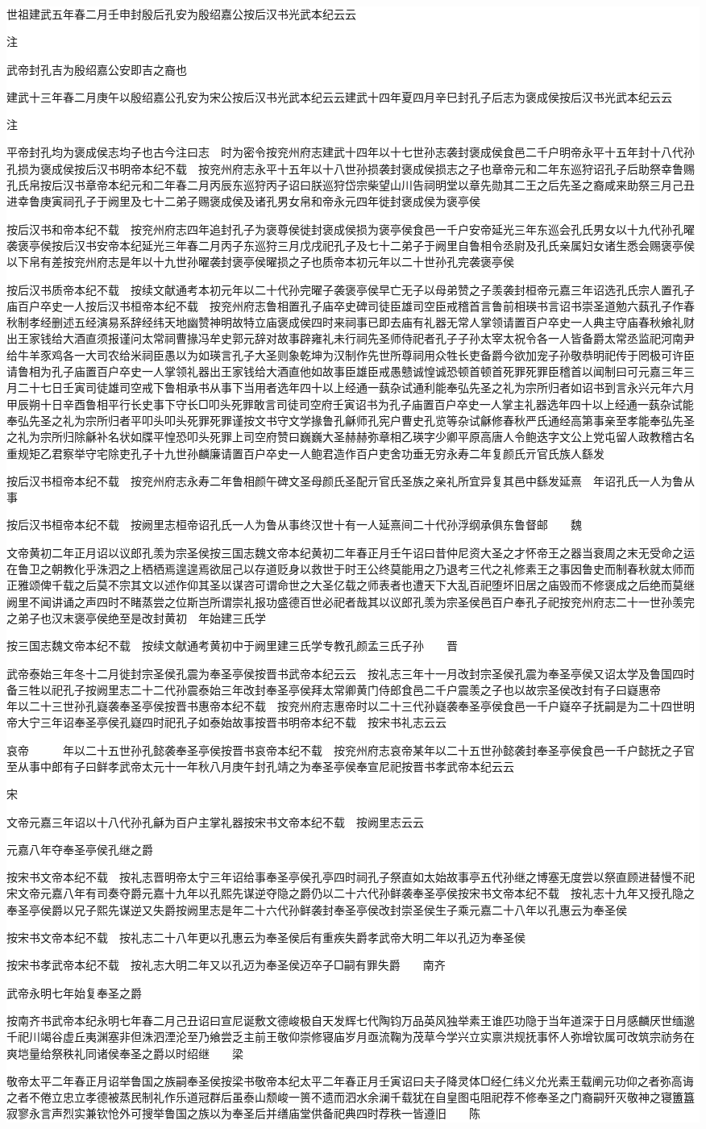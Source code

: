 世祖建武五年春二月壬申封殷后孔安为殷绍嘉公按后汉书光武本纪云云  

注  

武帝封孔吉为殷绍嘉公安即吉之裔也  

建武十三年春二月庚午以殷绍嘉公孔安为宋公按后汉书光武本纪云云建武十四年夏四月辛巳封孔子后志为褒成侯按后汉书光武本纪云云  

注  

平帝封孔均为褒成侯志均子也古今注曰志　时为密令按兖州府志建武十四年以十七世孙志袭封褒成侯食邑二千户明帝永平十五年封十八代孙孔损为褒成侯按后汉书明帝本纪不载　按兖州府志永平十五年以十八世孙损袭封褒成侯损志之子也章帝元和二年东巡狩诏孔子后助祭幸鲁赐孔氏帛按后汉书章帝本纪元和二年春二月丙辰东巡狩丙子诏曰朕巡狩岱宗柴望山川告祠明堂以章先勋其二王之后先圣之裔咸来助祭三月己丑进幸鲁庚寅祠孔子于阙里及七十二弟子赐褒成侯及诸孔男女帛和帝永元四年徙封褒成侯为褒亭侯  

按后汉书和帝本纪不载　按兖州府志四年追封孔子为褒尊侯徙封褒成侯损为褒亭侯食邑一千户安帝延光三年东巡会孔氏男女以十九代孙孔曜袭褒亭侯按后汉书安帝本纪延光三年春二月丙子东巡狩三月戊戌祀孔子及七十二弟子于阙里自鲁相令丞尉及孔氏亲属妇女诸生悉会赐褒亭侯以下帛有差按兖州府志是年以十九世孙曜袭封褒亭侯曜损之子也质帝本初元年以二十世孙孔完袭褒亭侯  

按后汉书质帝本纪不载　按续文献通考本初元年以二十代孙完曜子袭褒亭侯早亡无子以母弟赞之子羡袭封桓帝元嘉三年诏选孔氏宗人置孔子庙百户卒史一人按后汉书桓帝本纪不载　按兖州府志鲁相置孔子庙卒史碑司徒臣雄司空臣戒稽首言鲁前相瑛书言诏书崇圣道勉六蓺孔子作春秋制孝经删述五经演易系辞经纬天地幽赞神明故特立庙褒成侯四时来祠事已即去庙有礼器无常人掌领请置百户卒史一人典主守庙春秋飨礼财出王家钱给大酒直须报谨问太常祠曹掾冯牟史郭元辞对故事辟雍礼未行祠先圣师侍祀者孔子子孙太宰太祝令各一人皆备爵太常丞监祀河南尹给牛羊豕鸡各一大司农给米祠臣愚以为如瑛言孔子大圣则象乾坤为汉制作先世所尊祠用众牲长吏备爵今欲加宠子孙敬恭明祀传于罔极可许臣请鲁相为孔子庙置百户卒史一人掌领礼器出王家钱给大酒直他如故事臣雄臣戒愚戆诚惶诚恐顿首顿首死罪死罪臣稽首以闻制曰可元嘉三年三月二十七日壬寅司徒雄司空戒下鲁相承书从事下当用者选年四十以上经通一蓺杂试通利能奉弘先圣之礼为宗所归者如诏书到言永兴元年六月甲辰朔十日辛酉鲁相平行长史事下守长□叩头死罪敢言司徒司空府壬寅诏书为孔子庙置百户卒史一人掌主礼器选年四十以上经通一蓺杂试能奉弘先圣之礼为宗所归者平叩头叩头死罪死罪谨按文书守文学掾鲁孔龢师孔宪户曹史孔览等杂试龢修春秋严氏通经高第事亲至孝能奉弘先圣之礼为宗所归除龢补名状如牒平惶恐叩头死罪上司空府赞曰巍巍大圣赫赫弥章相乙瑛字少卿平原高唐人令鲍迭字文公上党屯留人政教稽古名重规矩乙君察举守宅除吏孔子十九世孙麟廉请置百户卒史一人鲍君造作百户吏舍功垂无穷永寿二年复颜氏亓官氏族人繇发  

按后汉书桓帝本纪不载　按兖州府志永寿二年鲁相颜午碑文圣母颜氏圣配亓官氏圣族之亲礼所宜异复其邑中繇发延熹　年诏孔氏一人为鲁从事  

按后汉书桓帝本纪不载　按阙里志桓帝诏孔氏一人为鲁从事终汉世十有一人延熹间二十代孙浮纲承俱东鲁督邮　　魏  

文帝黄初二年正月诏以议郎孔羡为宗圣侯按三国志魏文帝本纪黄初二年春正月壬午诏曰昔仲尼资大圣之才怀帝王之器当衰周之末无受命之运在鲁卫之朝教化乎洙泗之上栖栖焉遑遑焉欲屈己以存道贬身以救世于时王公终莫能用之乃退考三代之礼修素王之事因鲁史而制春秋就太师而正雅颂俾千载之后莫不宗其文以述作仰其圣以谋咨可谓命世之大圣亿载之师表者也遭天下大乱百祀堕坏旧居之庙毁而不修褒成之后绝而莫继阙里不闻讲诵之声四时不睹蒸尝之位斯岂所谓崇礼报功盛德百世必祀者哉其以议郎孔羡为宗圣侯邑百户奉孔子祀按兖州府志二十一世孙羡完之弟子也汉末褒亭侯绝至是改封黄初　年始建三氏学  

按三国志魏文帝本纪不载　按续文献通考黄初中于阙里建三氏学专教孔颜孟三氏子孙　　晋  

武帝泰始三年冬十二月徙封宗圣侯孔震为奉圣亭侯按晋书武帝本纪云云　按礼志三年十一月改封宗圣侯孔震为奉圣亭侯又诏太学及鲁国四时备三牲以祀孔子按阙里志二十二代孙震泰始三年改封奉圣亭侯拜太常卿黄门侍郎食邑二千户震羡之子也以故宗圣侯改封有子曰嶷惠帝　　　年以二十三世孙孔嶷袭奉圣亭侯按晋书惠帝本纪不载　按兖州府志惠帝时以二十三代孙嶷袭奉圣亭侯食邑一千户嶷卒子抚嗣是为二十四世明帝大宁三年诏奉圣亭侯孔嶷四时祀孔子如泰始故事按晋书明帝本纪不载　按宋书礼志云云  

哀帝　　　年以二十五世孙孔懿袭奉圣亭侯按晋书哀帝本纪不载　按兖州府志哀帝某年以二十五世孙懿袭封奉圣亭侯食邑一千户懿抚之子官至从事中郎有子曰鲜孝武帝太元十一年秋八月庚午封孔靖之为奉圣亭侯奉宣尼祀按晋书孝武帝本纪云云  

宋  

文帝元嘉三年诏以十八代孙孔龢为百户主掌礼器按宋书文帝本纪不载　按阙里志云云  

元嘉八年夺奉圣亭侯孔继之爵  

按宋书文帝本纪不载　按礼志晋明帝太宁三年诏给事奉圣亭侯孔亭四时祠孔子祭直如太始故事亭五代孙继之博塞无度尝以祭直顾进替慢不祀宋文帝元嘉八年有司奏夺爵元嘉十九年以孔熙先谋逆夺隐之爵仍以二十六代孙鲜袭奉圣亭侯按宋书文帝本纪不载　按礼志十九年又授孔隐之奉圣亭侯爵以兄子熙先谋逆又失爵按阙里志是年二十六代孙鲜袭封奉圣亭侯改封崇圣侯生子乘元嘉二十八年以孔惠云为奉圣侯  

按宋书文帝本纪不载　按礼志二十八年更以孔惠云为奉圣侯后有重疾失爵孝武帝大明二年以孔迈为奉圣侯  

按宋书孝武帝本纪不载　按礼志大明二年又以孔迈为奉圣侯迈卒子□嗣有罪失爵　　南齐  

武帝永明七年始复奉圣之爵  

按南齐书武帝本纪永明七年春二月己丑诏曰宣尼诞敷文德峻极自天发辉七代陶钧万品英风独举素王谁匹功隐于当年道深于日月感麟厌世缅邈千祀川竭谷虚丘夷渊塞非但洙泗湮沦至乃飨尝乏主前王敬仰崇修寝庙岁月亟流鞠为茂草今学兴立实禀洪规抚事怀人弥增钦属可改筑宗祊务在爽垲量给祭秩礼同诸侯奉圣之爵以时绍继　　梁  

敬帝太平二年春正月诏举鲁国之族嗣奉圣侯按梁书敬帝本纪太平二年春正月壬寅诏曰夫子降灵体□经仁纬义允光素王载阐元功仰之者弥高诲之者不倦立忠立孝德被蒸民制礼作乐道冠群后虽泰山颓峻一篑不遗而泗水余澜千载犹在自皇图屯阻祀荐不修奉圣之门裔嗣歼灭敬神之寝簠簋寂寥永言声烈实兼钦怆外可搜举鲁国之族以为奉圣后并缮庙堂供备祀典四时荐秩一皆遵旧　　陈  
